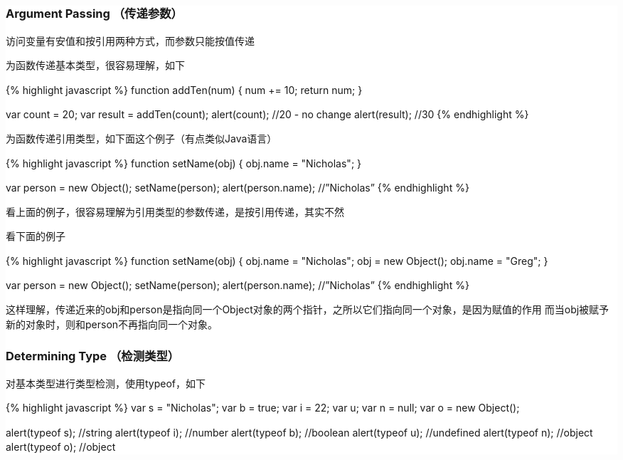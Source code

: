 
### Argument Passing （传递参数）

访问变量有安值和按引用两种方式，而参数只能按值传递

为函数传递基本类型，很容易理解，如下


{% highlight javascript %} 
function addTen(num) {
    num += 10;
    return num;
}
                   
var count = 20;
var result = addTen(count);
alert(count); //20 - no change
alert(result); //30
{% endhighlight %}


为函数传递引用类型，如下面这个例子（有点类似Java语言）

{% highlight javascript %} 
function setName(obj) {
    obj.name = "Nicholas";
}
                   
var person = new Object();
setName(person);
alert(person.name); //”Nicholas”
{% endhighlight %}

看上面的例子，很容易理解为引用类型的参数传递，是按引用传递，其实不然

看下面的例子

{% highlight javascript %}
function setName(obj) {
    obj.name = "Nicholas";
    obj = new Object();
    obj.name = "Greg";
}
                   
var person = new Object();
setName(person);
alert(person.name); //”Nicholas”
{% endhighlight %}


这样理解，传递近来的obj和person是指向同一个Object对象的两个指针，之所以它们指向同一个对象，是因为赋值的作用
而当obj被赋予新的对象时，则和person不再指向同一个对象。


### Determining Type （检测类型）

对基本类型进行类型检测，使用typeof，如下

{% highlight javascript %}
var s = "Nicholas";
var b = true;
var i = 22;
var u;
var n = null;
var o = new Object();
                   
alert(typeof s); //string
alert(typeof i); //number
alert(typeof b); //boolean
alert(typeof u); //undefined
alert(typeof n); //object
alert(typeof o); //object